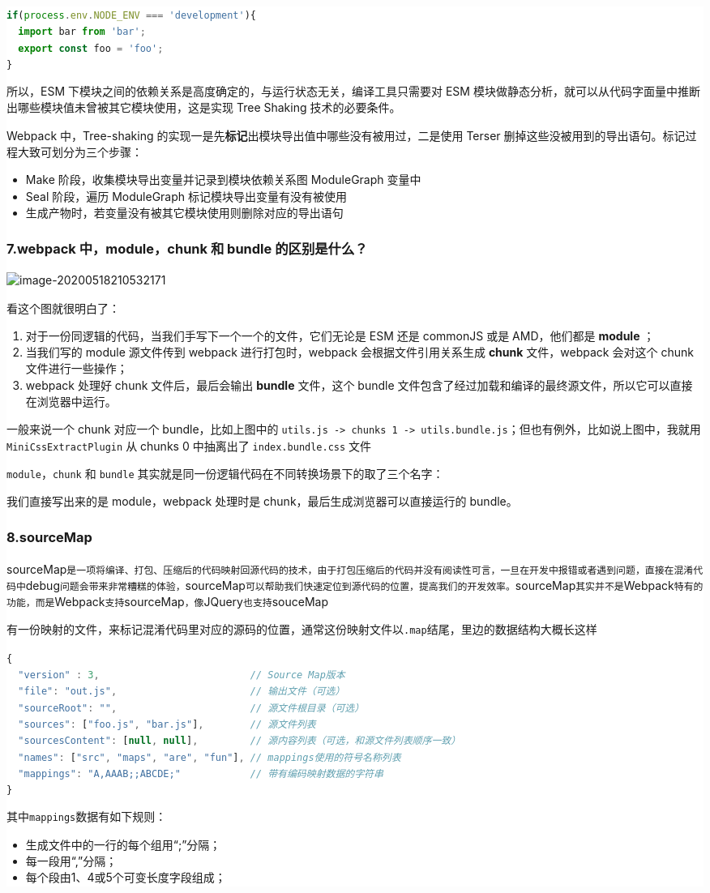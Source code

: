 ```Javascript
if(process.env.NODE_ENV === 'development'){
  import bar from 'bar';
  export const foo = 'foo';
}
```

所以，ESM 下模块之间的依赖关系是高度确定的，与运行状态无关，编译工具只需要对 ESM 模块做静态分析，就可以从代码字面量中推断出哪些模块值未曾被其它模块使用，这是实现 Tree Shaking 技术的必要条件。

Webpack 中，Tree-shaking 的实现一是先**标记**出模块导出值中哪些没有被用过，二是使用 Terser 删掉这些没被用到的导出语句。标记过程大致可划分为三个步骤：

- Make 阶段，收集模块导出变量并记录到模块依赖关系图 ModuleGraph 变量中
- Seal 阶段，遍历 ModuleGraph 标记模块导出变量有没有被使用
- 生成产物时，若变量没有被其它模块使用则删除对应的导出语句

### 7.webpack 中，module，chunk 和 bundle 的区别是什么？

![image-20200518210532171](https://s2.loli.net/2022/07/21/nT5cYUjZ9Bf6Rob.png)

看这个图就很明白了：

1. 对于一份同逻辑的代码，当我们手写下一个一个的文件，它们无论是 ESM 还是 commonJS 或是 AMD，他们都是 **module** ；
2. 当我们写的 module 源文件传到 webpack 进行打包时，webpack 会根据文件引用关系生成 **chunk** 文件，webpack 会对这个 chunk 文件进行一些操作；
3. webpack 处理好 chunk 文件后，最后会输出 **bundle** 文件，这个 bundle 文件包含了经过加载和编译的最终源文件，所以它可以直接在浏览器中运行。

一般来说一个 chunk 对应一个 bundle，比如上图中的 `utils.js -> chunks 1 -> utils.bundle.js`；但也有例外，比如说上图中，我就用 `MiniCssExtractPlugin` 从 chunks 0 中抽离出了 `index.bundle.css` 文件

`module`，`chunk` 和 `bundle` 其实就是同一份逻辑代码在不同转换场景下的取了三个名字：

我们直接写出来的是 module，webpack 处理时是 chunk，最后生成浏览器可以直接运行的 bundle。

### 8.sourceMap

sourceMap`是一项将编译、打包、压缩后的代码映射回源代码的技术，由于打包压缩后的代码并没有阅读性可言，一旦在开发中报错或者遇到问题，直接在混淆代码中`debug`问题会带来非常糟糕的体验，`sourceMap`可以帮助我们快速定位到源代码的位置，提高我们的开发效率。`sourceMap`其实并不是`Webpack`特有的功能，而是`Webpack`支持`sourceMap`，像`JQuery`也支持`souceMap

有一份映射的文件，来标记混淆代码里对应的源码的位置，通常这份映射文件以`.map`结尾，里边的数据结构大概长这样

```js
{
  "version" : 3,                          // Source Map版本
  "file": "out.js",                       // 输出文件（可选）
  "sourceRoot": "",                       // 源文件根目录（可选）
  "sources": ["foo.js", "bar.js"],        // 源文件列表
  "sourcesContent": [null, null],         // 源内容列表（可选，和源文件列表顺序一致）
  "names": ["src", "maps", "are", "fun"], // mappings使用的符号名称列表
  "mappings": "A,AAAB;;ABCDE;"            // 带有编码映射数据的字符串
}
```

其中`mappings`数据有如下规则：

- 生成文件中的一行的每个组用“;”分隔；
- 每一段用“,”分隔；
- 每个段由1、4或5个可变长度字段组成；
